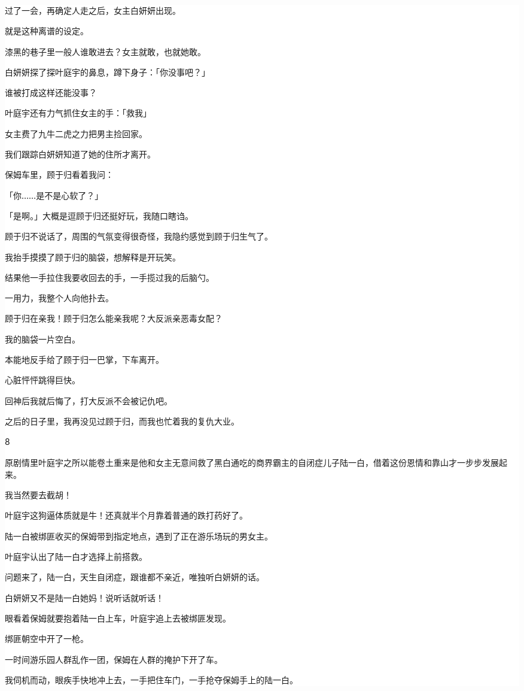 过了一会，再确定人走之后，女主白妍妍出现。

就是这种离谱的设定。

漆黑的巷子里一般人谁敢进去？女主就敢，也就她敢。

白妍妍探了探叶庭宇的鼻息，蹲下身子：「你没事吧？」

谁被打成这样还能没事？

叶庭宇还有力气抓住女主的手：「救我」

女主费了九牛二虎之力把男主捡回家。

我们跟踪白妍妍知道了她的住所才离开。

保姆车里，顾于归看着我问：

「你……是不是心软了？」

「是啊。」大概是逗顾于归还挺好玩，我随口瞎诌。

顾于归不说话了，周围的气氛变得很奇怪，我隐约感觉到顾于归生气了。

我抬手摸摸了顾于归的脑袋，想解释是开玩笑。

结果他一手拉住我要收回去的手，一手揽过我的后脑勺。

一用力，我整个人向他扑去。

顾于归在亲我！顾于归怎么能亲我呢？大反派亲恶毒女配？

我的脑袋一片空白。

本能地反手给了顾于归一巴掌，下车离开。

心脏怦怦跳得巨快。

回神后我就后悔了，打大反派不会被记仇吧。

之后的日子里，我再没见过顾于归，而我也忙着我的复仇大业。

8

原剧情里叶庭宇之所以能卷土重来是他和女主无意间救了黑白通吃的商界霸主的自闭症儿子陆一白，借着这份恩情和靠山才一步步发展起来。

我当然要去截胡！

叶庭宇这狗逼体质就是牛！还真就半个月靠着普通的跌打药好了。

陆一白被绑匪收买的保姆带到指定地点，遇到了正在游乐场玩的男女主。

叶庭宇认出了陆一白才选择上前搭救。

问题来了，陆一白，天生自闭症，跟谁都不亲近，唯独听白妍妍的话。

白妍妍又不是陆一白她妈！说听话就听话！

眼看着保姆就要抱着陆一白上车，叶庭宇追上去被绑匪发现。

绑匪朝空中开了一枪。

一时间游乐园人群乱作一团，保姆在人群的掩护下开了车。

我伺机而动，眼疾手快地冲上去，一手把住车门，一手抢夺保姆手上的陆一白。
